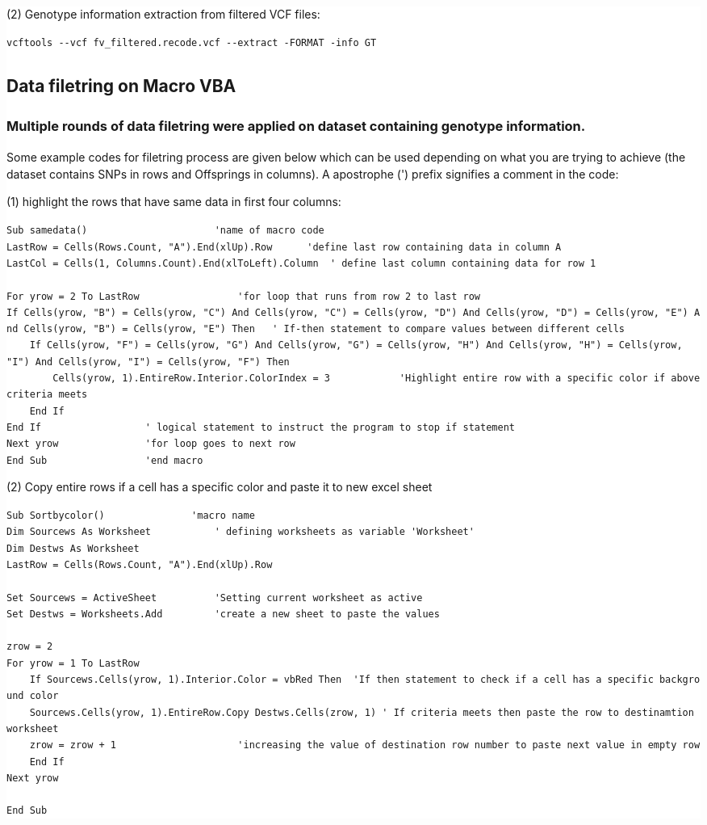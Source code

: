 (2) Genotype information extraction from filtered VCF files:
```
vcftools --vcf fv_filtered.recode.vcf --extract -FORMAT -info GT
```

## Data filetring on Macro VBA
### Multiple rounds of data filetring were applied on dataset containing genotype information. 
Some example codes for filetring process are given below which can be used depending on what you are trying to achieve (the dataset contains SNPs in rows and Offsprings in columns). A apostrophe (') prefix signifies a comment in the code:

(1) highlight the rows that have same data in first four columns:

```
Sub samedata()						'name of macro code
LastRow = Cells(Rows.Count, "A").End(xlUp).Row  	'define last row containing data in column A
LastCol = Cells(1, Columns.Count).End(xlToLeft).Column  ' define last column containing data for row 1

For yrow = 2 To LastRow					'for loop that runs from row 2 to last row
If Cells(yrow, "B") = Cells(yrow, "C") And Cells(yrow, "C") = Cells(yrow, "D") And Cells(yrow, "D") = Cells(yrow, "E") And Cells(yrow, "B") = Cells(yrow, "E") Then   ' If-then statement to compare values between different cells
    If Cells(yrow, "F") = Cells(yrow, "G") And Cells(yrow, "G") = Cells(yrow, "H") And Cells(yrow, "H") = Cells(yrow, "I") And Cells(yrow, "I") = Cells(yrow, "F") Then
        Cells(yrow, 1).EntireRow.Interior.ColorIndex = 3			'Highlight entire row with a specific color if above criteria meets
    End If
End If					' logical statement to instruct the program to stop if statement
Next yrow				'for loop goes to next row
End Sub					'end macro
```

(2) Copy entire rows if a cell has a specific color and paste it to new excel sheet
```
Sub Sortbycolor()				'macro name
Dim Sourcews As Worksheet			' defining worksheets as variable 'Worksheet'
Dim Destws As Worksheet
LastRow = Cells(Rows.Count, "A").End(xlUp).Row

Set Sourcews = ActiveSheet			'Setting current worksheet as active
Set Destws = Worksheets.Add			'create a new sheet to paste the values

zrow = 2
For yrow = 1 To LastRow
    If Sourcews.Cells(yrow, 1).Interior.Color = vbRed Then	'If then statement to check if a cell has a specific background color
    Sourcews.Cells(yrow, 1).EntireRow.Copy Destws.Cells(zrow, 1) ' If criteria meets then paste the row to destinamtion worksheet
    zrow = zrow + 1						'increasing the value of destination row number to paste next value in empty row
    End If
Next yrow
    
End Sub

```

